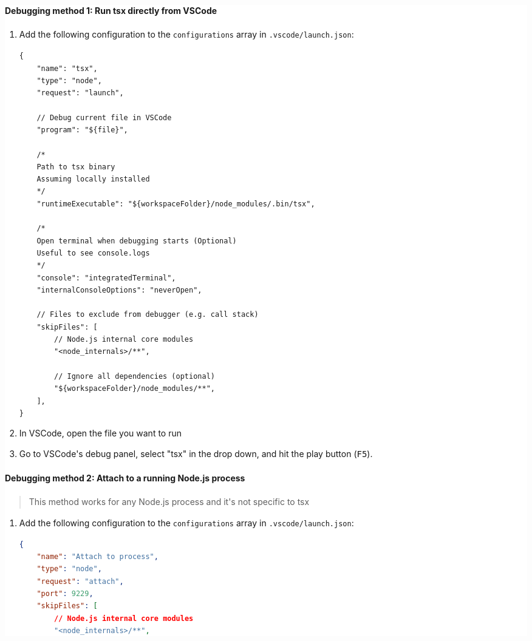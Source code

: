 #### Debugging method 1: Run tsx directly from VSCode

1. Add the following configuration to the `configurations` array in `.vscode/launch.json`:
	```json5
	{
	    "name": "tsx",
	    "type": "node",
	    "request": "launch",

	    // Debug current file in VSCode
	    "program": "${file}",

	    /*
	    Path to tsx binary
	    Assuming locally installed
	    */
	    "runtimeExecutable": "${workspaceFolder}/node_modules/.bin/tsx",

	    /*
	    Open terminal when debugging starts (Optional)
	    Useful to see console.logs
	    */
	    "console": "integratedTerminal",
	    "internalConsoleOptions": "neverOpen",

	    // Files to exclude from debugger (e.g. call stack)
	    "skipFiles": [
	        // Node.js internal core modules
	        "<node_internals>/**",

	        // Ignore all dependencies (optional)
	        "${workspaceFolder}/node_modules/**",
	    ],
	}
	```

2. In VSCode, open the file you want to run

3. Go to VSCode's debug panel, select "tsx" in the drop down, and hit the play button (<kbd>F5</kbd>).

#### Debugging method 2: Attach to a running Node.js process

> This method works for any Node.js process and it's not specific to tsx

1. Add the following configuration to the `configurations` array in `.vscode/launch.json`:
	```json
	{
	    "name": "Attach to process",
	    "type": "node",
	    "request": "attach",
	    "port": 9229,
	    "skipFiles": [
	        // Node.js internal core modules
	        "<node_internals>/**",

